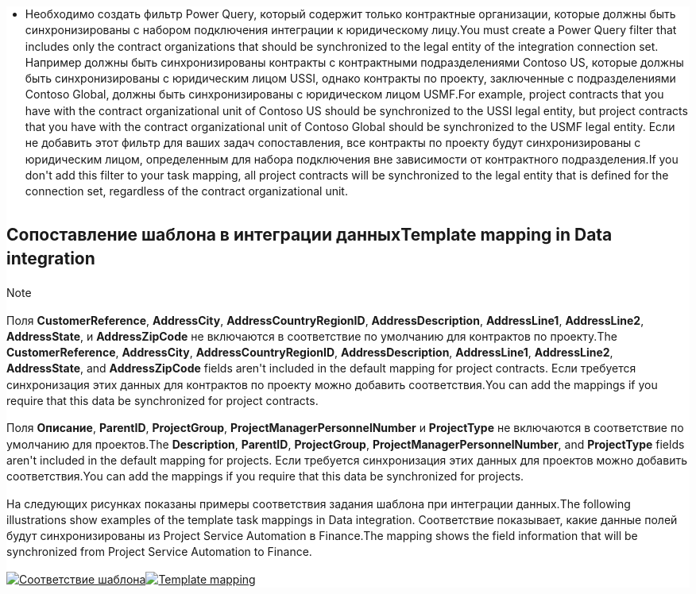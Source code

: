 - <span data-ttu-id="faa76-194">Необходимо создать фильтр Power Query, который содержит только контрактные организации, которые должны быть синхронизированы с набором подключения интеграции к юридическому лицу.</span><span class="sxs-lookup"><span data-stu-id="faa76-194">You must create a Power Query filter that includes only the contract organizations that should be synchronized to the legal entity of the integration connection set.</span></span> <span data-ttu-id="faa76-195">Например должны быть синхронизированы контракты с контрактными подразделениями Contoso US, которые должны быть синхронизированы с юридическим лицом USSI, однако контракты по проекту, заключенные с подразделениями Contoso Global, должны быть синхронизированы с юридическом лицом USMF.</span><span class="sxs-lookup"><span data-stu-id="faa76-195">For example, project contracts that you have with the contract organizational unit of Contoso US should be synchronized to the USSI legal entity, but project contracts that you have with the contract organizational unit of Contoso Global should be synchronized to the USMF legal entity.</span></span> <span data-ttu-id="faa76-196">Если не добавить этот фильтр для ваших задач сопоставления, все контракты по проекту будут синхронизированы с юридическим лицом, определенным для набора подключения вне зависимости от контрактного подразделения.</span><span class="sxs-lookup"><span data-stu-id="faa76-196">If you don't add this filter to your task mapping, all project contracts will be synchronized to the legal entity that is defined for the connection set, regardless of the contract organizational unit.</span></span>

## <a name="template-mapping-in-data-integration"></a><span data-ttu-id="faa76-197">Сопоставление шаблона в интеграции данных</span><span class="sxs-lookup"><span data-stu-id="faa76-197">Template mapping in Data integration</span></span>

> [!NOTE] 
> <span data-ttu-id="faa76-198">Поля **CustomerReference**, **AddressCity**, **AddressCountryRegionID**, **AddressDescription**, **AddressLine1**, **AddressLine2**, **AddressState**, и **AddressZipCode** не включаются в соответствие по умолчанию для контрактов по проекту.</span><span class="sxs-lookup"><span data-stu-id="faa76-198">The **CustomerReference**, **AddressCity**, **AddressCountryRegionID**, **AddressDescription**, **AddressLine1**, **AddressLine2**, **AddressState**, and **AddressZipCode** fields aren't included in the default mapping for project contracts.</span></span> <span data-ttu-id="faa76-199">Если требуется синхронизация этих данных для контрактов по проекту можно добавить соответствия.</span><span class="sxs-lookup"><span data-stu-id="faa76-199">You can add the mappings if you require that this data be synchronized for project contracts.</span></span>
>
> <span data-ttu-id="faa76-200">Поля **Описание**, **ParentID**, **ProjectGroup**, **ProjectManagerPersonnelNumber** и **ProjectType** не включаются в соответствие по умолчанию для проектов.</span><span class="sxs-lookup"><span data-stu-id="faa76-200">The **Description**, **ParentID**, **ProjectGroup**, **ProjectManagerPersonnelNumber**, and **ProjectType** fields aren't included in the default mapping for projects.</span></span> <span data-ttu-id="faa76-201">Если требуется синхронизация этих данных для проектов можно добавить соответствия.</span><span class="sxs-lookup"><span data-stu-id="faa76-201">You can add the mappings if you require that this data be synchronized for projects.</span></span>

<span data-ttu-id="faa76-202">На следующих рисунках показаны примеры соответствия задания шаблона при интеграции данных.</span><span class="sxs-lookup"><span data-stu-id="faa76-202">The following illustrations show examples of the template task mappings in Data integration.</span></span> <span data-ttu-id="faa76-203">Соответствие показывает, какие данные полей будут синхронизированы из Project Service Automation в Finance.</span><span class="sxs-lookup"><span data-stu-id="faa76-203">The mapping shows the field information that will be synchronized from Project Service Automation to Finance.</span></span>

<span data-ttu-id="faa76-204">[![Соответствие шаблона](./media/ProjectContractTemplateMapping.JPG)](./media/ProjectContractTemplateMapping.JPG)</span><span class="sxs-lookup"><span data-stu-id="faa76-204">[![Template mapping](./media/ProjectContractTemplateMapping.JPG)](./media/ProjectContractTemplateMapping.JPG)</span></span>
